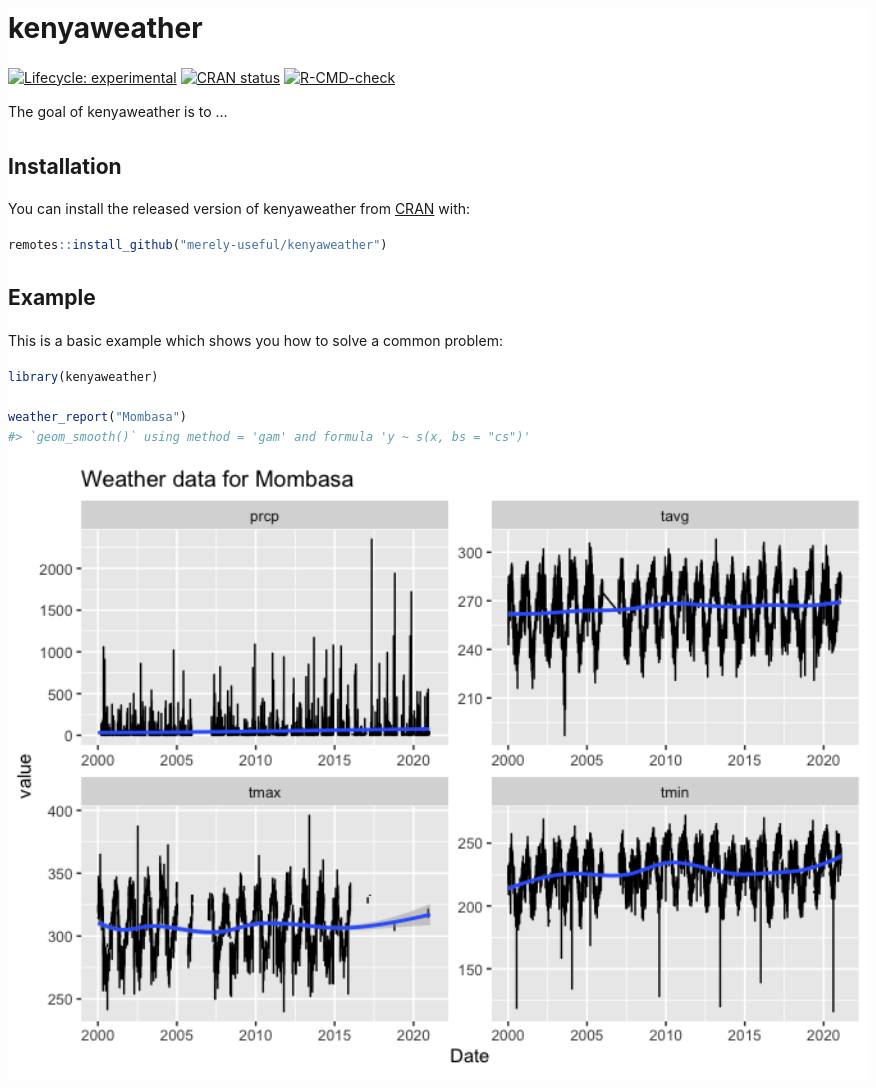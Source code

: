 


# kenyaweather



[![Lifecycle:
experimental](https://img.shields.io/badge/lifecycle-experimental-orange.svg)](https://www.tidyverse.org/lifecycle/#experimental)
[![CRAN
status](https://www.r-pkg.org/badges/version/kenyaweather)](https://CRAN.R-project.org/package=kenyaweather)
[![R-CMD-check](https://github.com/merely-useful/kenyaweather/workflows/R-CMD-check/badge.svg)](https://github.com/merely-useful/kenyaweather/actions)


The goal of kenyaweather is to …

## Installation

You can install the released version of kenyaweather from
[CRAN](https://CRAN.R-project.org) with:

``` r
remotes::install_github("merely-useful/kenyaweather")
```

## Example

This is a basic example which shows you how to solve a common problem:

``` r
library(kenyaweather)

weather_report("Mombasa")
#> `geom_smooth()` using method = 'gam' and formula 'y ~ s(x, bs = "cs")'
```

<img src="man/figures/README-example-1.png" width="100%" />
